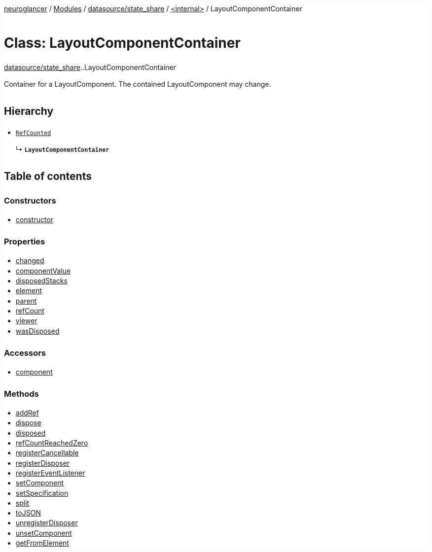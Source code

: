 [neuroglancer](../README.md) / [Modules](../modules.md) / [datasource/state\_share](../modules/datasource_state_share.md) / [<internal\>](../modules/datasource_state_share._internal_.md) / LayoutComponentContainer

# Class: LayoutComponentContainer

[datasource/state_share](../modules/datasource_state_share.md).[<internal>](../modules/datasource_state_share._internal_.md).LayoutComponentContainer

Container for a LayoutComponent.  The contained LayoutComponent may change.

## Hierarchy

- [`RefCounted`](util_disposable.RefCounted.md)

  ↳ **`LayoutComponentContainer`**

## Table of contents

### Constructors

- [constructor](datasource_state_share._internal_.LayoutComponentContainer.md#constructor)

### Properties

- [changed](datasource_state_share._internal_.LayoutComponentContainer.md#changed)
- [componentValue](datasource_state_share._internal_.LayoutComponentContainer.md#componentvalue)
- [disposedStacks](datasource_state_share._internal_.LayoutComponentContainer.md#disposedstacks)
- [element](datasource_state_share._internal_.LayoutComponentContainer.md#element)
- [parent](datasource_state_share._internal_.LayoutComponentContainer.md#parent)
- [refCount](datasource_state_share._internal_.LayoutComponentContainer.md#refcount)
- [viewer](datasource_state_share._internal_.LayoutComponentContainer.md#viewer)
- [wasDisposed](datasource_state_share._internal_.LayoutComponentContainer.md#wasdisposed)

### Accessors

- [component](datasource_state_share._internal_.LayoutComponentContainer.md#component)

### Methods

- [addRef](datasource_state_share._internal_.LayoutComponentContainer.md#addref)
- [dispose](datasource_state_share._internal_.LayoutComponentContainer.md#dispose)
- [disposed](datasource_state_share._internal_.LayoutComponentContainer.md#disposed)
- [refCountReachedZero](datasource_state_share._internal_.LayoutComponentContainer.md#refcountreachedzero)
- [registerCancellable](datasource_state_share._internal_.LayoutComponentContainer.md#registercancellable)
- [registerDisposer](datasource_state_share._internal_.LayoutComponentContainer.md#registerdisposer)
- [registerEventListener](datasource_state_share._internal_.LayoutComponentContainer.md#registereventlistener)
- [setComponent](datasource_state_share._internal_.LayoutComponentContainer.md#setcomponent)
- [setSpecification](datasource_state_share._internal_.LayoutComponentContainer.md#setspecification)
- [split](datasource_state_share._internal_.LayoutComponentContainer.md#split)
- [toJSON](datasource_state_share._internal_.LayoutComponentContainer.md#tojson)
- [unregisterDisposer](datasource_state_share._internal_.LayoutComponentContainer.md#unregisterdisposer)
- [unsetComponent](datasource_state_share._internal_.LayoutComponentContainer.md#unsetcomponent)
- [getFromElement](datasource_state_share._internal_.LayoutComponentContainer.md#getfromelement)
